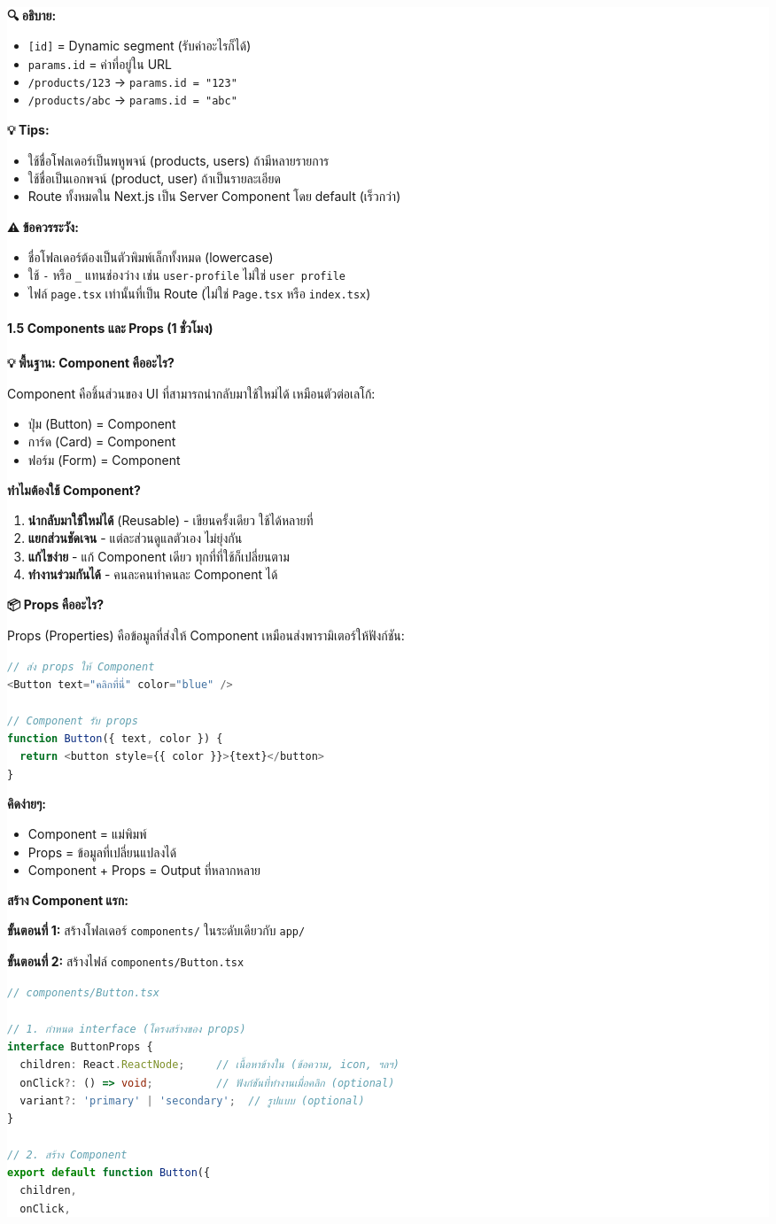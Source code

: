**🔍 อธิบาย:**
- `[id]` = Dynamic segment (รับค่าอะไรก็ได้)
- `params.id` = ค่าที่อยู่ใน URL
- `/products/123` → `params.id = "123"`
- `/products/abc` → `params.id = "abc"`

**💡 Tips:**
- ใช้ชื่อโฟลเดอร์เป็นพหูพจน์ (products, users) ถ้ามีหลายรายการ
- ใช้ชื่อเป็นเอกพจน์ (product, user) ถ้าเป็นรายละเอียด
- Route ทั้งหมดใน Next.js เป็น Server Component โดย default (เร็วกว่า)

**⚠️ ข้อควรระวัง:**
- ชื่อโฟลเดอร์ต้องเป็นตัวพิมพ์เล็กทั้งหมด (lowercase)
- ใช้ `-` หรือ `_` แทนช่องว่าง เช่น `user-profile` ไม่ใช่ `user profile`
- ไฟล์ `page.tsx` เท่านั้นที่เป็น Route (ไม่ใช่ `Page.tsx` หรือ `index.tsx`)

#### 1.5 Components และ Props (1 ชั่วโมง)

**💡 พื้นฐาน: Component คืออะไร?**

Component คือชิ้นส่วนของ UI ที่สามารถนำกลับมาใช้ใหม่ได้ เหมือนตัวต่อเลโก้:
- ปุ่ม (Button) = Component
- การ์ด (Card) = Component  
- ฟอร์ม (Form) = Component

**ทำไมต้องใช้ Component?**
1. **นำกลับมาใช้ใหม่ได้** (Reusable) - เขียนครั้งเดียว ใช้ได้หลายที่
2. **แยกส่วนชัดเจน** - แต่ละส่วนดูแลตัวเอง ไม่ยุ่งกัน
3. **แก้ไขง่าย** - แก้ Component เดียว ทุกที่ที่ใช้ก็เปลี่ยนตาม
4. **ทำงานร่วมกันได้** - คนละคนทำคนละ Component ได้

**📦 Props คืออะไร?**

Props (Properties) คือข้อมูลที่ส่งให้ Component เหมือนส่งพารามิเตอร์ให้ฟังก์ชัน:

```typescript
// ส่ง props ให้ Component
<Button text="คลิกที่นี่" color="blue" />

// Component รับ props
function Button({ text, color }) {
  return <button style={{ color }}>{text}</button>
}
```

**คิดง่ายๆ:**
- Component = แม่พิมพ์
- Props = ข้อมูลที่เปลี่ยนแปลงได้
- Component + Props = Output ที่หลากหลาย

**สร้าง Component แรก:**

**ขั้นตอนที่ 1:** สร้างโฟลเดอร์ `components/` ในระดับเดียวกับ `app/`

**ขั้นตอนที่ 2:** สร้างไฟล์ `components/Button.tsx`

```typescript
// components/Button.tsx

// 1. กำหนด interface (โครงสร้างของ props)
interface ButtonProps {
  children: React.ReactNode;     // เนื้อหาข้างใน (ข้อความ, icon, ฯลฯ)
  onClick?: () => void;          // ฟังก์ชันที่ทำงานเมื่อคลิก (optional)
  variant?: 'primary' | 'secondary';  // รูปแบบ (optional)
}

// 2. สร้าง Component
export default function Button({ 
  children, 
  onClick, 
```
